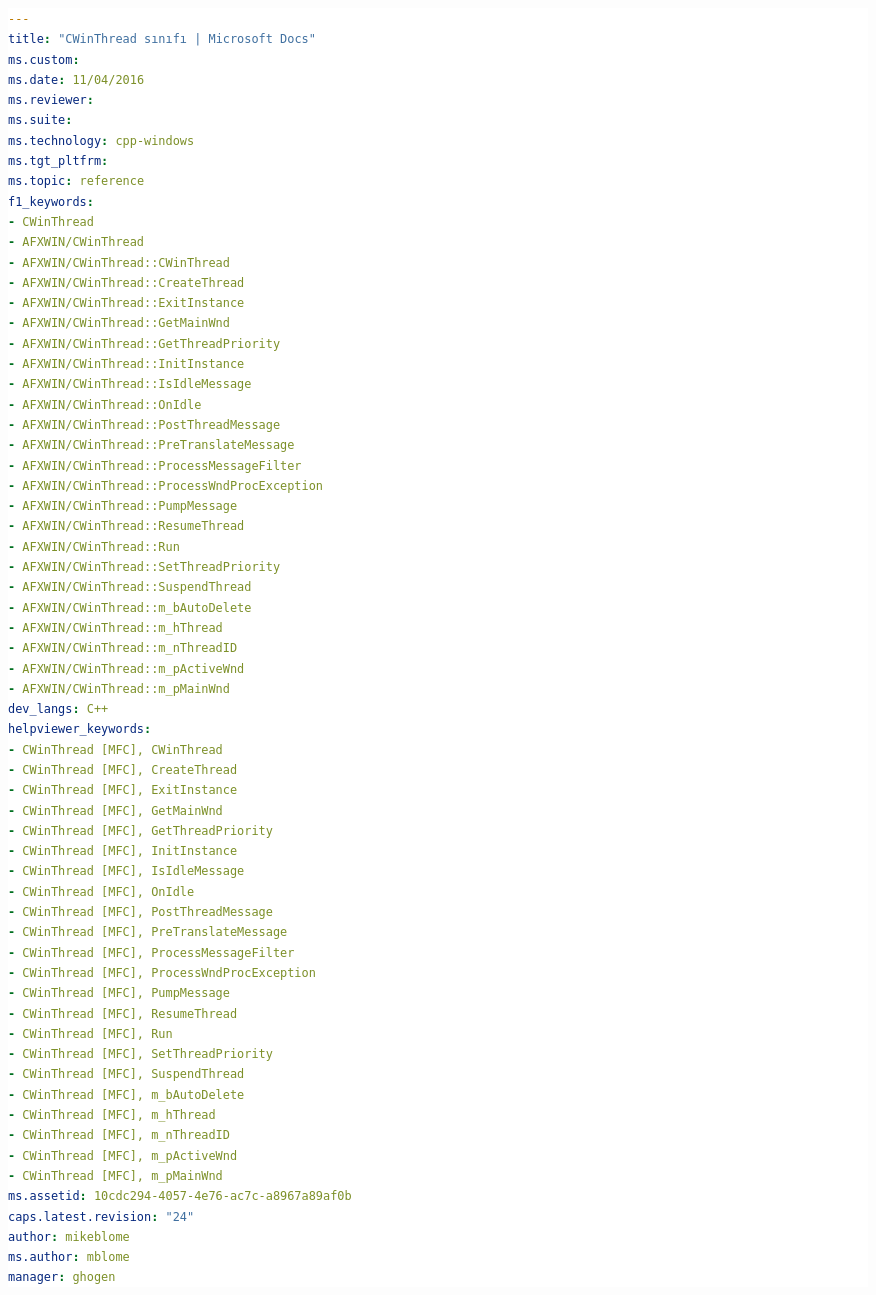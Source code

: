 ```yaml
---
title: "CWinThread sınıfı | Microsoft Docs"
ms.custom: 
ms.date: 11/04/2016
ms.reviewer: 
ms.suite: 
ms.technology: cpp-windows
ms.tgt_pltfrm: 
ms.topic: reference
f1_keywords:
- CWinThread
- AFXWIN/CWinThread
- AFXWIN/CWinThread::CWinThread
- AFXWIN/CWinThread::CreateThread
- AFXWIN/CWinThread::ExitInstance
- AFXWIN/CWinThread::GetMainWnd
- AFXWIN/CWinThread::GetThreadPriority
- AFXWIN/CWinThread::InitInstance
- AFXWIN/CWinThread::IsIdleMessage
- AFXWIN/CWinThread::OnIdle
- AFXWIN/CWinThread::PostThreadMessage
- AFXWIN/CWinThread::PreTranslateMessage
- AFXWIN/CWinThread::ProcessMessageFilter
- AFXWIN/CWinThread::ProcessWndProcException
- AFXWIN/CWinThread::PumpMessage
- AFXWIN/CWinThread::ResumeThread
- AFXWIN/CWinThread::Run
- AFXWIN/CWinThread::SetThreadPriority
- AFXWIN/CWinThread::SuspendThread
- AFXWIN/CWinThread::m_bAutoDelete
- AFXWIN/CWinThread::m_hThread
- AFXWIN/CWinThread::m_nThreadID
- AFXWIN/CWinThread::m_pActiveWnd
- AFXWIN/CWinThread::m_pMainWnd
dev_langs: C++
helpviewer_keywords:
- CWinThread [MFC], CWinThread
- CWinThread [MFC], CreateThread
- CWinThread [MFC], ExitInstance
- CWinThread [MFC], GetMainWnd
- CWinThread [MFC], GetThreadPriority
- CWinThread [MFC], InitInstance
- CWinThread [MFC], IsIdleMessage
- CWinThread [MFC], OnIdle
- CWinThread [MFC], PostThreadMessage
- CWinThread [MFC], PreTranslateMessage
- CWinThread [MFC], ProcessMessageFilter
- CWinThread [MFC], ProcessWndProcException
- CWinThread [MFC], PumpMessage
- CWinThread [MFC], ResumeThread
- CWinThread [MFC], Run
- CWinThread [MFC], SetThreadPriority
- CWinThread [MFC], SuspendThread
- CWinThread [MFC], m_bAutoDelete
- CWinThread [MFC], m_hThread
- CWinThread [MFC], m_nThreadID
- CWinThread [MFC], m_pActiveWnd
- CWinThread [MFC], m_pMainWnd
ms.assetid: 10cdc294-4057-4e76-ac7c-a8967a89af0b
caps.latest.revision: "24"
author: mikeblome
ms.author: mblome
manager: ghogen
```